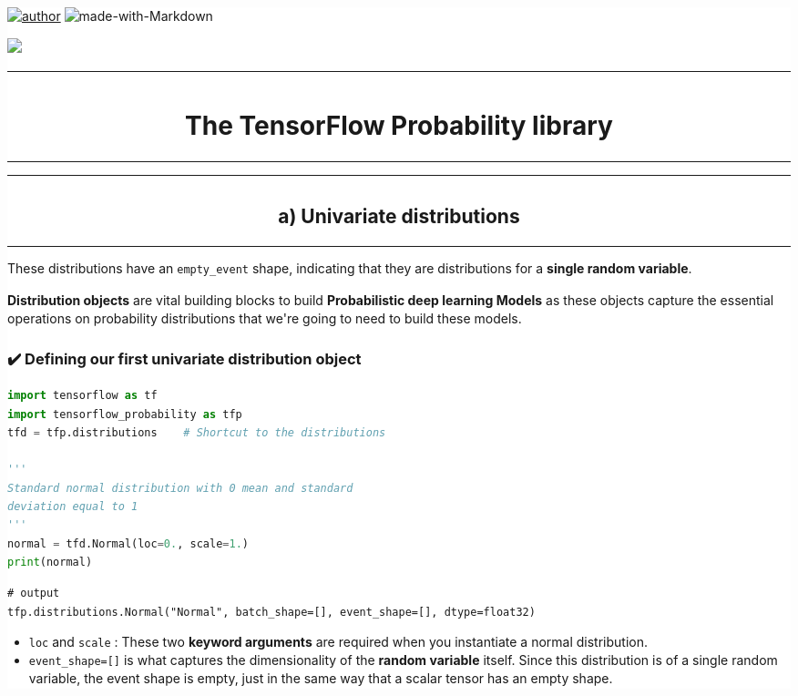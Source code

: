 [![author](https://img.shields.io/badge/author-mohd--faizy-red)](https://github.com/mohd-faizy)
![made-with-Markdown](https://img.shields.io/badge/Made%20with-markdown-blue)

<img src='https://github.com/mohd-faizy/07T_Probabilistic-Deep-Learning-with-TensorFlow/blob/main/Tensorflow_Dev_png/head.png'>

---

<strong> 
    <h1 align='center'>The TensorFlow Probability library</h1> 
</strong>

---

---

<strong> 
    <h2 align='center'>a) Univariate distributions</h2> 
</strong>

---

These distributions have an `empty_event` shape, indicating that they are distributions for a **single random variable**.

**Distribution objects** are vital building blocks to build **Probabilistic deep learning Models** as these objects capture the essential operations on probability distributions that we're going to need to build these models.

### :heavy_check_mark: **Defining our first univariate distribution object**

```python
import tensorflow as tf
import tensorflow_probability as tfp
tfd = tfp.distributions    # Shortcut to the distributions

'''
Standard normal distribution with 0 mean and standard
deviation equal to 1
'''
normal = tfd.Normal(loc=0., scale=1.)
print(normal)
```

```
# output
tfp.distributions.Normal("Normal", batch_shape=[], event_shape=[], dtype=float32)
```

- `loc` and `scale` : These two **keyword arguments** are required when you instantiate a normal distribution.
- `event_shape=[]` is what captures the dimensionality of the **random variable** itself. Since this distribution is of a single random variable, the event shape is empty, just in the same way that a scalar tensor has an empty shape.
